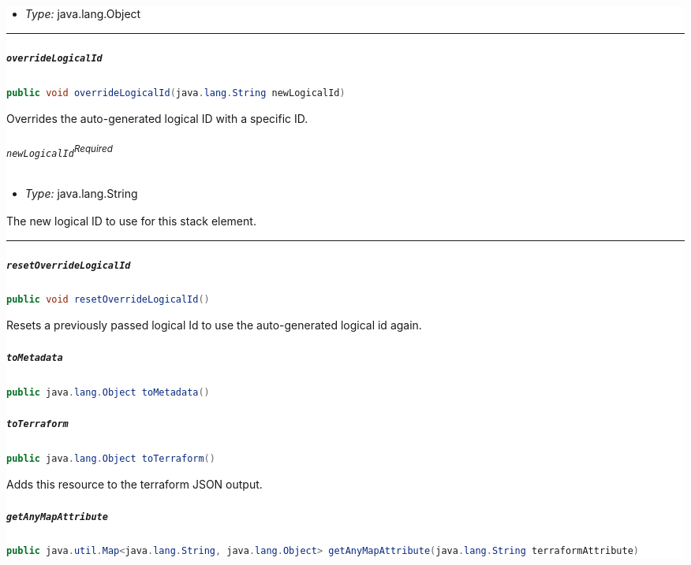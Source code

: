 - *Type:* java.lang.Object

---

##### `overrideLogicalId` <a name="overrideLogicalId" id="@cdktf/provider-nomad.csiVolumeRegistration.CsiVolumeRegistration.overrideLogicalId"></a>

```java
public void overrideLogicalId(java.lang.String newLogicalId)
```

Overrides the auto-generated logical ID with a specific ID.

###### `newLogicalId`<sup>Required</sup> <a name="newLogicalId" id="@cdktf/provider-nomad.csiVolumeRegistration.CsiVolumeRegistration.overrideLogicalId.parameter.newLogicalId"></a>

- *Type:* java.lang.String

The new logical ID to use for this stack element.

---

##### `resetOverrideLogicalId` <a name="resetOverrideLogicalId" id="@cdktf/provider-nomad.csiVolumeRegistration.CsiVolumeRegistration.resetOverrideLogicalId"></a>

```java
public void resetOverrideLogicalId()
```

Resets a previously passed logical Id to use the auto-generated logical id again.

##### `toMetadata` <a name="toMetadata" id="@cdktf/provider-nomad.csiVolumeRegistration.CsiVolumeRegistration.toMetadata"></a>

```java
public java.lang.Object toMetadata()
```

##### `toTerraform` <a name="toTerraform" id="@cdktf/provider-nomad.csiVolumeRegistration.CsiVolumeRegistration.toTerraform"></a>

```java
public java.lang.Object toTerraform()
```

Adds this resource to the terraform JSON output.

##### `getAnyMapAttribute` <a name="getAnyMapAttribute" id="@cdktf/provider-nomad.csiVolumeRegistration.CsiVolumeRegistration.getAnyMapAttribute"></a>

```java
public java.util.Map<java.lang.String, java.lang.Object> getAnyMapAttribute(java.lang.String terraformAttribute)
```
